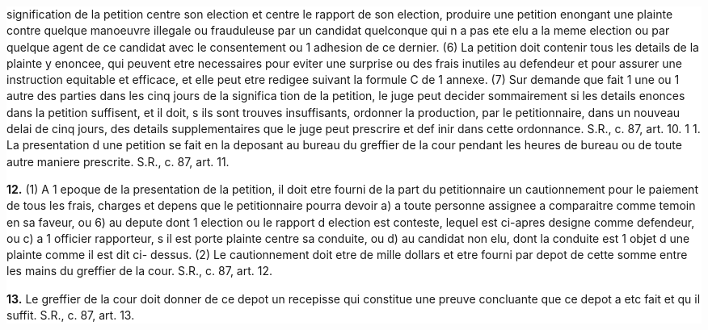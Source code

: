signification de la petition centre son election
et centre le rapport de son election, produire
une petition enongant une plainte contre
quelque manoeuvre illegale ou frauduleuse
par un candidat quelconque qui n a pas ete
elu a la meme election ou par quelque agent
de ce candidat avec le consentement ou
1 adhesion de ce dernier.
(6) La petition doit contenir tous les details
de la plainte y enoncee, qui peuvent etre
necessaires pour eviter une surprise ou des
frais inutiles au defendeur et pour assurer une
instruction equitable et efficace, et elle peut
etre redigee suivant la formule C de 1 annexe.
(7) Sur demande que fait 1 une ou 1 autre
des parties dans les cinq jours de la significa
tion de la petition, le juge peut decider
sommairement si les details enonces dans la
petition suffisent, et il doit, s ils sont trouves
insuffisants, ordonner la production, par le
petitionnaire, dans un nouveau delai de cinq
jours, des details supplementaires que le juge
peut prescrire et def inir dans cette ordonnance.
S.R., c. 87, art. 10.
1 1. La presentation d une petition se fait
en la deposant au bureau du greffier de la
cour pendant les heures de bureau ou de toute
autre maniere prescrite. S.R., c. 87, art. 11.

**12.** (1) A 1 epoque de la presentation de la
petition, il doit etre fourni de la part du
petitionnaire un cautionnement pour le
paiement de tous les frais, charges et depens
que le petitionnaire pourra devoir
a) a toute personne assignee a comparaitre
comme temoin en sa faveur, ou
6) au depute dont 1 election ou le rapport
d election est conteste, lequel est ci-apres
designe comme defendeur, ou
c) a 1 officier rapporteur, s il est porte
plainte centre sa conduite, ou
d) au candidat non elu, dont la conduite
est 1 objet d une plainte comme il est dit ci-
dessus.
(2) Le cautionnement doit etre de mille
dollars et etre fourni par depot de cette
somme entre les mains du greffier de la cour.
S.R., c. 87, art. 12.

**13.** Le greffier de la cour doit donner de
ce depot un recepisse qui constitue une preuve
concluante que ce depot a etc fait et qu il
suffit. S.R., c. 87, art. 13.
